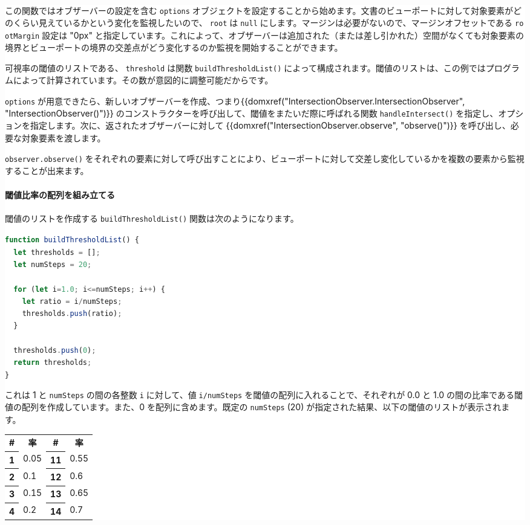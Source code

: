この関数ではオブザーバーの設定を含む `options` オブジェクトを設定することから始めます。文書のビューポートに対して対象要素がどのくらい見えているかという変化を監視したいので、 `root` は `null` にします。マージンは必要がないので、マージンオフセットである `rootMargin` 設定は "0px" と指定しています。これによって、オブザーバーは追加された（または差し引かれた）空間がなくても対象要素の境界とビューポートの境界の交差点がどう変化するのか監視を開始することができます。

可視率の閾値のリストである、 `threshold` は関数 `buildThresholdList()` によって構成されます。閾値のリストは、この例ではプログラムによって計算されています。その数が意図的に調整可能だからです。

`options` が用意できたら、新しいオブザーバーを作成、つまり{{domxref("IntersectionObserver.IntersectionObserver", "IntersectionObserver()")}} のコンストラクターを呼び出して、閾値をまたいだ際に呼ばれる関数 `handleIntersect()` を指定し、オプションを指定します。次に、返されたオブザーバーに対して {{domxref("IntersectionObserver.observe", "observe()")}} を呼び出し、必要な対象要素を渡します。

`observer.observe()` をそれぞれの要素に対して呼び出すことにより、ビューポートに対して交差し変化しているかを複数の要素から監視することが出来ます。

#### 閾値比率の配列を組み立てる

閾値のリストを作成する `buildThresholdList()` 関数は次のようになります。

```js
function buildThresholdList() {
  let thresholds = [];
  let numSteps = 20;

  for (let i=1.0; i<=numSteps; i++) {
    let ratio = i/numSteps;
    thresholds.push(ratio);
  }

  thresholds.push(0);
  return thresholds;
}
```

これは 1 と `numSteps` の間の各整数 `i` に対して、値 `i/numSteps` を閾値の配列に入れることで、それぞれが 0.0 と 1.0 の間の比率である閾値の配列を作成しています。また、0 を配列に含めます。既定の `numSteps` (20) が指定された結果、以下の閾値のリストが表示されます。

<table class="standard-table">
  <tbody>
    <tr>
      <th>#</th>
      <th>率</th>
      <th>#</th>
      <th>率</th>
    </tr>
    <tr>
      <th>1</th>
      <td>0.05</td>
      <th>11</th>
      <td>0.55</td>
    </tr>
    <tr>
      <th>2</th>
      <td>0.1</td>
      <th>12</th>
      <td>0.6</td>
    </tr>
    <tr>
      <th>3</th>
      <td>0.15</td>
      <th>13</th>
      <td>0.65</td>
    </tr>
    <tr>
      <th>4</th>
      <td>0.2</td>
      <th>14</th>
      <td>0.7</td>
    </tr>
